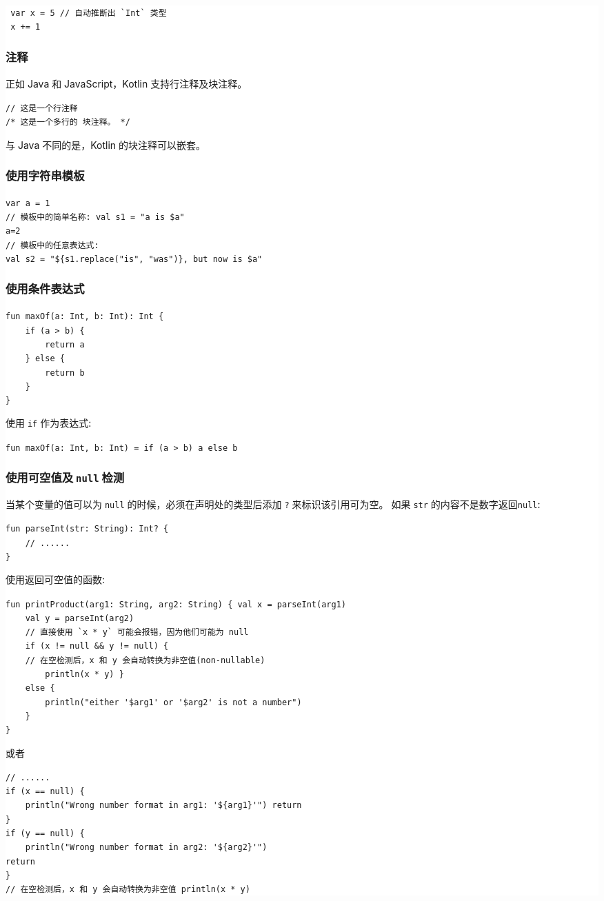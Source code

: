      var x = 5 // 自动推断出 `Int` 类型
     x += 1

### 注释
正如 Java 和 JavaScript，Kotlin 支持行注释及块注释。

    // 这是一个行注释
    /* 这是一个多行的 块注释。 */

与 Java 不同的是，Kotlin 的块注释可以嵌套。
### 使用字符串模板

    var a = 1
    // 模板中的简单名称: val s1 = "a is $a"
    a=2
    // 模板中的任意表达式:
    val s2 = "${s1.replace("is", "was")}, but now is $a"

### 使用条件表达式

    fun maxOf(a: Int, b: Int): Int {
        if (a > b) {
            return a
        } else {
            return b
        }
    }

使用 `if` 作为表达式:

    fun maxOf(a: Int, b: Int) = if (a > b) a else b

### 使用可空值及 `null` 检测
当某个变量的值可以为 `null` 的时候，必须在声明处的类型后添加 `?` 来标识该引用可为空。 如果 `str` 的内容不是数字返回`null`:

    fun parseInt(str: String): Int? {
        // ......
    }

使用返回可空值的函数:

    fun printProduct(arg1: String, arg2: String) { val x = parseInt(arg1)
        val y = parseInt(arg2)
        // 直接使用 `x * y` 可能会报错，因为他们可能为 null
        if (x != null && y != null) {
        // 在空检测后，x 和 y 会自动转换为非空值(non-nullable)
            println(x * y) }
        else {
            println("either '$arg1' or '$arg2' is not a number")
        }
    }

或者

    // ......
    if (x == null) {
        println("Wrong number format in arg1: '${arg1}'") return
    }
    if (y == null) {
        println("Wrong number format in arg2: '${arg2}'")
    return
    }
    // 在空检测后，x 和 y 会自动转换为非空值 println(x * y)
